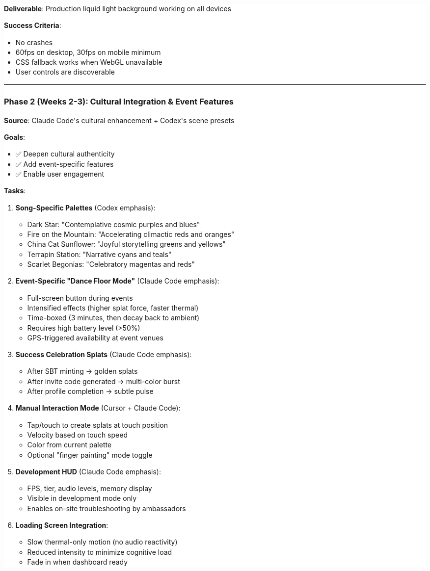 **Deliverable**: Production liquid light background working on all devices

**Success Criteria**:
- No crashes
- 60fps on desktop, 30fps on mobile minimum
- CSS fallback works when WebGL unavailable
- User controls are discoverable

---

### Phase 2 (Weeks 2-3): Cultural Integration & Event Features
**Source**: Claude Code's cultural enhancement + Codex's scene presets

**Goals**:
- ✅ Deepen cultural authenticity
- ✅ Add event-specific features
- ✅ Enable user engagement

**Tasks**:
1. **Song-Specific Palettes** (Codex emphasis):
   - Dark Star: "Contemplative cosmic purples and blues"
   - Fire on the Mountain: "Accelerating climactic reds and oranges"
   - China Cat Sunflower: "Joyful storytelling greens and yellows"
   - Terrapin Station: "Narrative cyans and teals"
   - Scarlet Begonias: "Celebratory magentas and reds"

2. **Event-Specific "Dance Floor Mode"** (Claude Code emphasis):
   - Full-screen button during events
   - Intensified effects (higher splat force, faster thermal)
   - Time-boxed (3 minutes, then decay back to ambient)
   - Requires high battery level (>50%)
   - GPS-triggered availability at event venues

3. **Success Celebration Splats** (Claude Code emphasis):
   - After SBT minting → golden splats
   - After invite code generated → multi-color burst
   - After profile completion → subtle pulse

4. **Manual Interaction Mode** (Cursor + Claude Code):
   - Tap/touch to create splats at touch position
   - Velocity based on touch speed
   - Color from current palette
   - Optional "finger painting" mode toggle

5. **Development HUD** (Claude Code emphasis):
   - FPS, tier, audio levels, memory display
   - Visible in development mode only
   - Enables on-site troubleshooting by ambassadors

6. **Loading Screen Integration**:
   - Slow thermal-only motion (no audio reactivity)
   - Reduced intensity to minimize cognitive load
   - Fade in when dashboard ready
